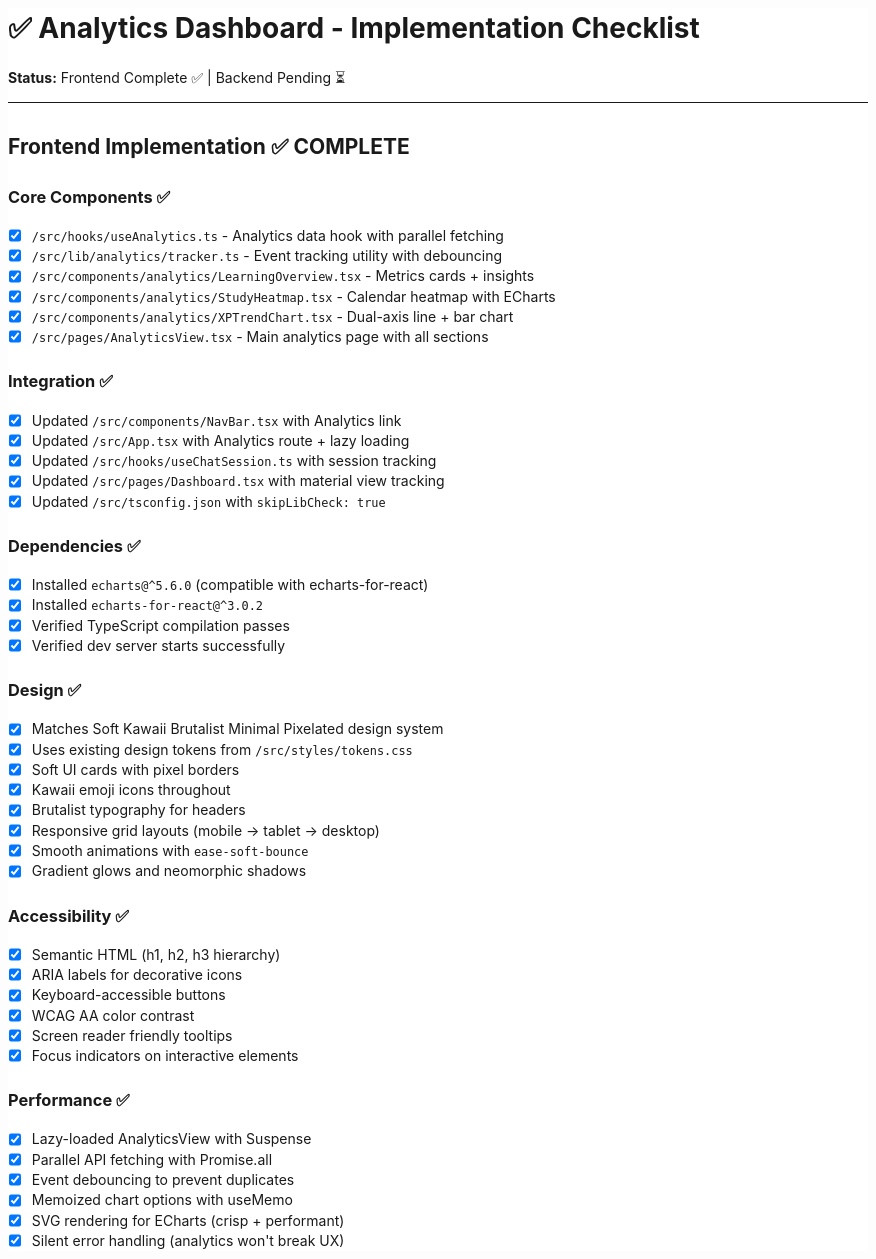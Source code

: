 # ✅ Analytics Dashboard - Implementation Checklist

**Status:** Frontend Complete ✅ | Backend Pending ⏳

---

## Frontend Implementation ✅ COMPLETE

### Core Components ✅
- [x] `/src/hooks/useAnalytics.ts` - Analytics data hook with parallel fetching
- [x] `/src/lib/analytics/tracker.ts` - Event tracking utility with debouncing
- [x] `/src/components/analytics/LearningOverview.tsx` - Metrics cards + insights
- [x] `/src/components/analytics/StudyHeatmap.tsx` - Calendar heatmap with ECharts
- [x] `/src/components/analytics/XPTrendChart.tsx` - Dual-axis line + bar chart
- [x] `/src/pages/AnalyticsView.tsx` - Main analytics page with all sections

### Integration ✅
- [x] Updated `/src/components/NavBar.tsx` with Analytics link
- [x] Updated `/src/App.tsx` with Analytics route + lazy loading
- [x] Updated `/src/hooks/useChatSession.ts` with session tracking
- [x] Updated `/src/pages/Dashboard.tsx` with material view tracking
- [x] Updated `/src/tsconfig.json` with `skipLibCheck: true`

### Dependencies ✅
- [x] Installed `echarts@^5.6.0` (compatible with echarts-for-react)
- [x] Installed `echarts-for-react@^3.0.2`
- [x] Verified TypeScript compilation passes
- [x] Verified dev server starts successfully

### Design ✅
- [x] Matches Soft Kawaii Brutalist Minimal Pixelated design system
- [x] Uses existing design tokens from `/src/styles/tokens.css`
- [x] Soft UI cards with pixel borders
- [x] Kawaii emoji icons throughout
- [x] Brutalist typography for headers
- [x] Responsive grid layouts (mobile → tablet → desktop)
- [x] Smooth animations with `ease-soft-bounce`
- [x] Gradient glows and neomorphic shadows

### Accessibility ✅
- [x] Semantic HTML (h1, h2, h3 hierarchy)
- [x] ARIA labels for decorative icons
- [x] Keyboard-accessible buttons
- [x] WCAG AA color contrast
- [x] Screen reader friendly tooltips
- [x] Focus indicators on interactive elements

### Performance ✅
- [x] Lazy-loaded AnalyticsView with Suspense
- [x] Parallel API fetching with Promise.all
- [x] Event debouncing to prevent duplicates
- [x] Memoized chart options with useMemo
- [x] SVG rendering for ECharts (crisp + performant)
- [x] Silent error handling (analytics won't break UX)
